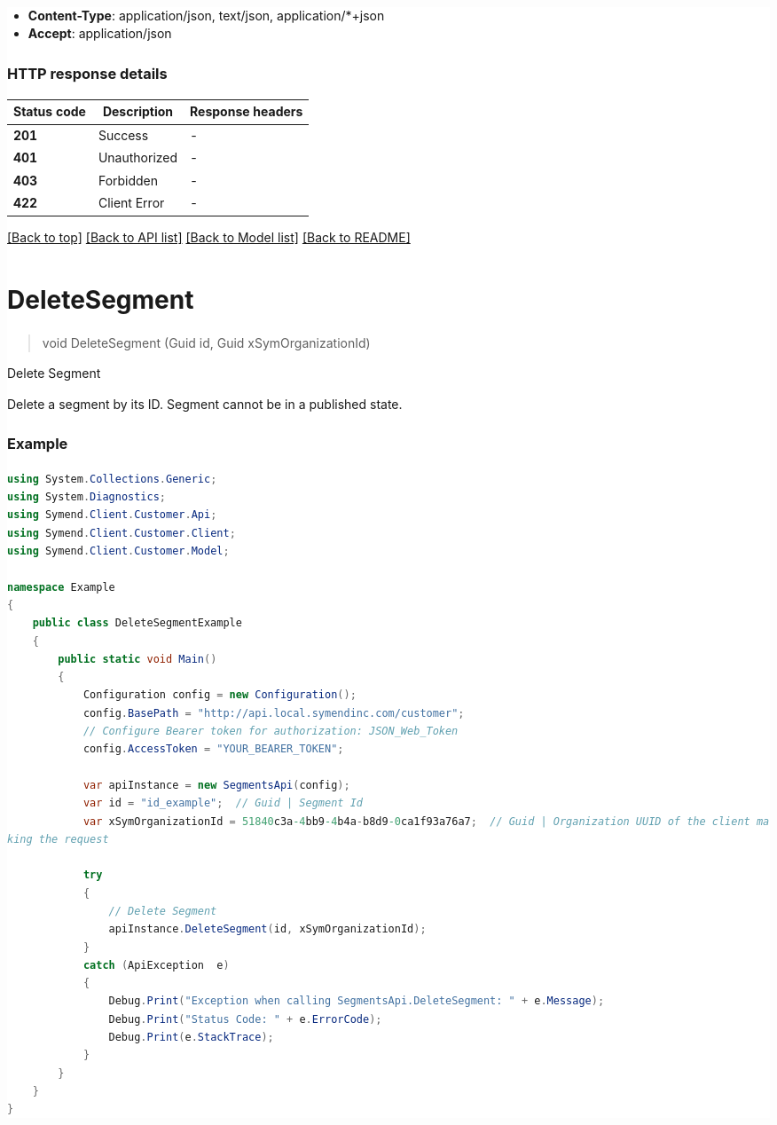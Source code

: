  - **Content-Type**: application/json, text/json, application/*+json
 - **Accept**: application/json


### HTTP response details
| Status code | Description | Response headers |
|-------------|-------------|------------------|
| **201** | Success |  -  |
| **401** | Unauthorized |  -  |
| **403** | Forbidden |  -  |
| **422** | Client Error |  -  |

[[Back to top]](#) [[Back to API list]](../README.md#documentation-for-api-endpoints) [[Back to Model list]](../README.md#documentation-for-models) [[Back to README]](../README.md)

<a name="deletesegment"></a>
# **DeleteSegment**
> void DeleteSegment (Guid id, Guid xSymOrganizationId)

Delete Segment

Delete a segment by its ID. Segment cannot be in a published state.

### Example
```csharp
using System.Collections.Generic;
using System.Diagnostics;
using Symend.Client.Customer.Api;
using Symend.Client.Customer.Client;
using Symend.Client.Customer.Model;

namespace Example
{
    public class DeleteSegmentExample
    {
        public static void Main()
        {
            Configuration config = new Configuration();
            config.BasePath = "http://api.local.symendinc.com/customer";
            // Configure Bearer token for authorization: JSON_Web_Token
            config.AccessToken = "YOUR_BEARER_TOKEN";

            var apiInstance = new SegmentsApi(config);
            var id = "id_example";  // Guid | Segment Id
            var xSymOrganizationId = 51840c3a-4bb9-4b4a-b8d9-0ca1f93a76a7;  // Guid | Organization UUID of the client making the request

            try
            {
                // Delete Segment
                apiInstance.DeleteSegment(id, xSymOrganizationId);
            }
            catch (ApiException  e)
            {
                Debug.Print("Exception when calling SegmentsApi.DeleteSegment: " + e.Message);
                Debug.Print("Status Code: " + e.ErrorCode);
                Debug.Print(e.StackTrace);
            }
        }
    }
}
```